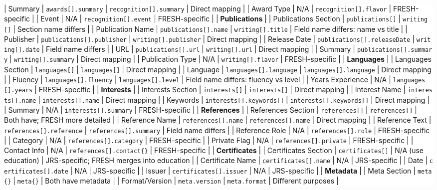 | Summary                 | `awards[].summary`            | `recognition[].summary`             | Direct mapping                                 |
| Award Type              | N/A                           | `recognition[].flavor`              | FRESH-specific                                 |
| Event                   | N/A                           | `recognition[].event`               | FRESH-specific                                 |
| **Publications**        |
| Publications Section    | `publications[]`              | `writing[]`                         | Section name differs                           |
| Publication Name        | `publications[].name`         | `writing[].title`                   | Field name differs: name vs title              |
| Publisher               | `publications[].publisher`    | `writing[].publisher`               | Direct mapping                                 |
| Release Date            | `publications[].releaseDate`  | `writing[].date`                    | Field name differs                             |
| URL                     | `publications[].url`          | `writing[].url`                     | Direct mapping                                 |
| Summary                 | `publications[].summary`      | `writing[].summary`                 | Direct mapping                                 |
| Publication Type        | N/A                           | `writing[].flavor`                  | FRESH-specific                                 |
| **Languages**           |
| Languages Section       | `languages[]`                 | `languages[]`                       | Direct mapping                                 |
| Language                | `languages[].language`        | `languages[].language`              | Direct mapping                                 |
| Fluency                 | `languages[].fluency`         | `languages[].level`                 | Field name differs: fluency vs level           |
| Years Experience        | N/A                           | `languages[].years`                 | FRESH-specific                                 |
| **Interests**           |
| Interests Section       | `interests[]`                 | `interests[]`                       | Direct mapping                                 |
| Interest Name           | `interests[].name`            | `interests[].name`                  | Direct mapping                                 |
| Keywords                | `interests[].keywords[]`      | `interests[].keywords[]`            | Direct mapping                                 |
| Summary                 | N/A                           | `interests[].summary`               | FRESH-specific                                 |
| **References**          |
| References Section      | `references[]`                | `references[]`                      | Both have; FRESH more detailed                 |
| Reference Name          | `references[].name`           | `references[].name`                 | Direct mapping                                 |
| Reference Text          | `references[].reference`      | `references[].summary`              | Field name differs                             |
| Reference Role          | N/A                           | `references[].role`                 | FRESH-specific                                 |
| Category                | N/A                           | `references[].category`             | FRESH-specific                                 |
| Private Flag            | N/A                           | `references[].private`              | FRESH-specific                                 |
| Contact Info            | N/A                           | `references[].contact{}`            | FRESH-specific                                 |
| **Certificates**        |
| Certificates Section    | `certificates[]`              | N/A (use education)                 | JRS-specific; FRESH merges into education      |
| Certificate Name        | `certificates[].name`         | N/A                                 | JRS-specific                                   |
| Date                    | `certificates[].date`         | N/A                                 | JRS-specific                                   |
| Issuer                  | `certificates[].issuer`       | N/A                                 | JRS-specific                                   |
| **Metadata**            |
| Meta Section            | `meta{}`                      | `meta{}`                            | Both have metadata                             |
| Format/Version          | `meta.version`                | `meta.format`                       | Different purposes                             |